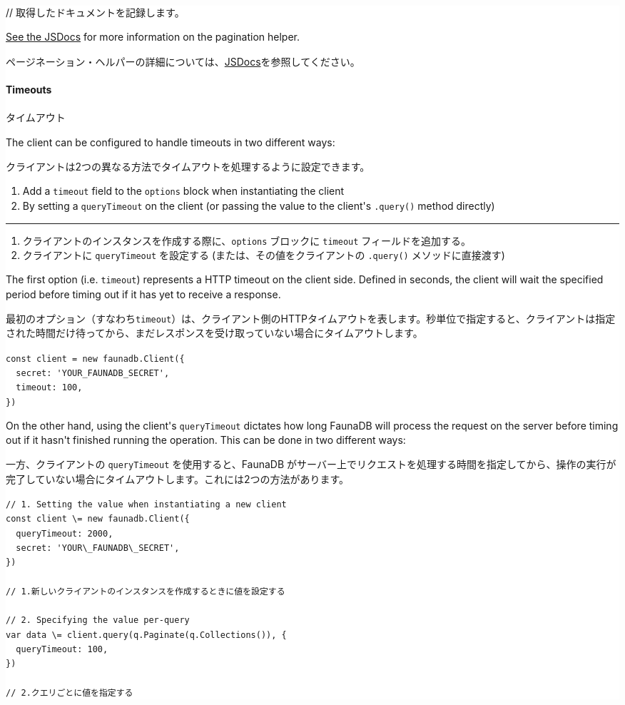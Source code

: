 // 取得したドキュメントを記録します。

[See the JSDocs](https://fauna.github.com/faunadb-js/PageHelper.html) for more information on the pagination helper.

ページネーション・ヘルパーの詳細については、[JSDocs](https://fauna.github.com/faunadb-js/PageHelper.html)を参照してください。

#### [](#timeouts)Timeouts

タイムアウト

The client can be configured to handle timeouts in two different ways:

クライアントは2つの異なる方法でタイムアウトを処理するように設定できます。

1.  Add a `timeout` field to the `options` block when instantiating the client
2.  By setting a `queryTimeout` on the client (or passing the value to the client's `.query()` method directly)

---

1. クライアントのインスタンスを作成する際に、`options` ブロックに `timeout` フィールドを追加する。
2. クライアントに `queryTimeout` を設定する (または、その値をクライアントの `.query()` メソッドに直接渡す)

The first option (i.e. `timeout`) represents a HTTP timeout on the client side. Defined in seconds, the client will wait the specified period before timing out if it has yet to receive a response.

最初のオプション（すなわち`timeout`）は、クライアント側のHTTPタイムアウトを表します。秒単位で指定すると、クライアントは指定された時間だけ待ってから、まだレスポンスを受け取っていない場合にタイムアウトします。

```
const client = new faunadb.Client({
  secret: 'YOUR_FAUNADB_SECRET',
  timeout: 100,
})
```

On the other hand, using the client's `queryTimeout` dictates how long FaunaDB will process the request on the server before timing out if it hasn't finished running the operation. This can be done in two different ways:

一方、クライアントの `queryTimeout` を使用すると、FaunaDB がサーバー上でリクエストを処理する時間を指定してから、操作の実行が完了していない場合にタイムアウトします。これには2つの方法があります。

```
// 1. Setting the value when instantiating a new client
const client \= new faunadb.Client({
  queryTimeout: 2000,
  secret: 'YOUR\_FAUNADB\_SECRET',
})

// 1.新しいクライアントのインスタンスを作成するときに値を設定する

// 2. Specifying the value per-query
var data \= client.query(q.Paginate(q.Collections()), {
  queryTimeout: 100,
})

// 2.クエリごとに値を指定する
```
